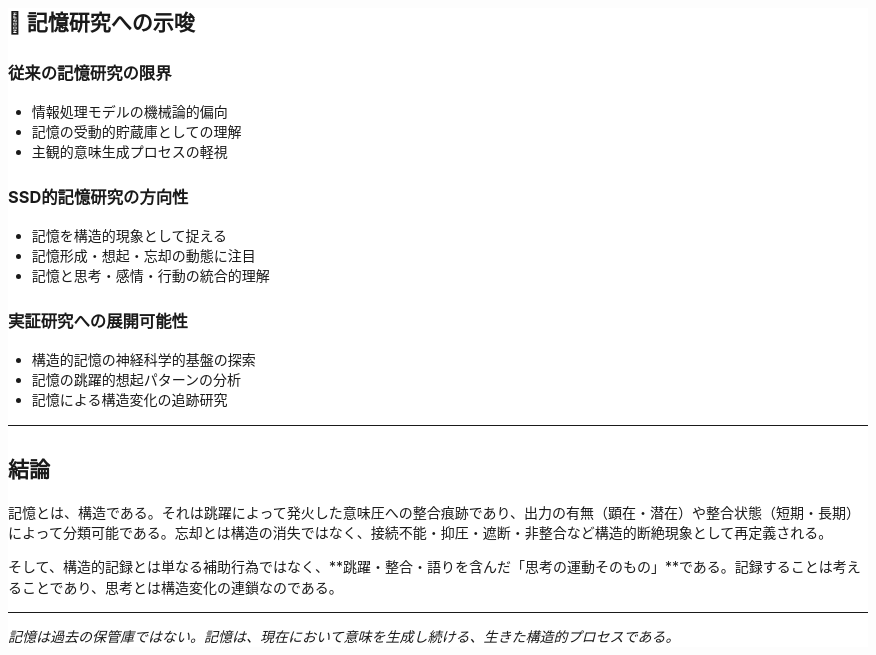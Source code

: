 
## 🔬 記憶研究への示唆

### 従来の記憶研究の限界
- 情報処理モデルの機械論的偏向
- 記憶の受動的貯蔵庫としての理解
- 主観的意味生成プロセスの軽視

### SSD的記憶研究の方向性
- 記憶を構造的現象として捉える
- 記憶形成・想起・忘却の動態に注目
- 記憶と思考・感情・行動の統合的理解

### 実証研究への展開可能性
- 構造的記憶の神経科学的基盤の探索
- 記憶の跳躍的想起パターンの分析
- 記憶による構造変化の追跡研究

---

## 結論

記憶とは、構造である。それは跳躍によって発火した意味圧への整合痕跡であり、出力の有無（顕在・潜在）や整合状態（短期・長期）によって分類可能である。忘却とは構造の消失ではなく、接続不能・抑圧・遮断・非整合など構造的断絶現象として再定義される。

そして、構造的記録とは単なる補助行為ではなく、**跳躍・整合・語りを含んだ「思考の運動そのもの」**である。記録することは考えることであり、思考とは構造変化の連鎖なのである。

---

*記憶は過去の保管庫ではない。記憶は、現在において意味を生成し続ける、生きた構造的プロセスである。*
